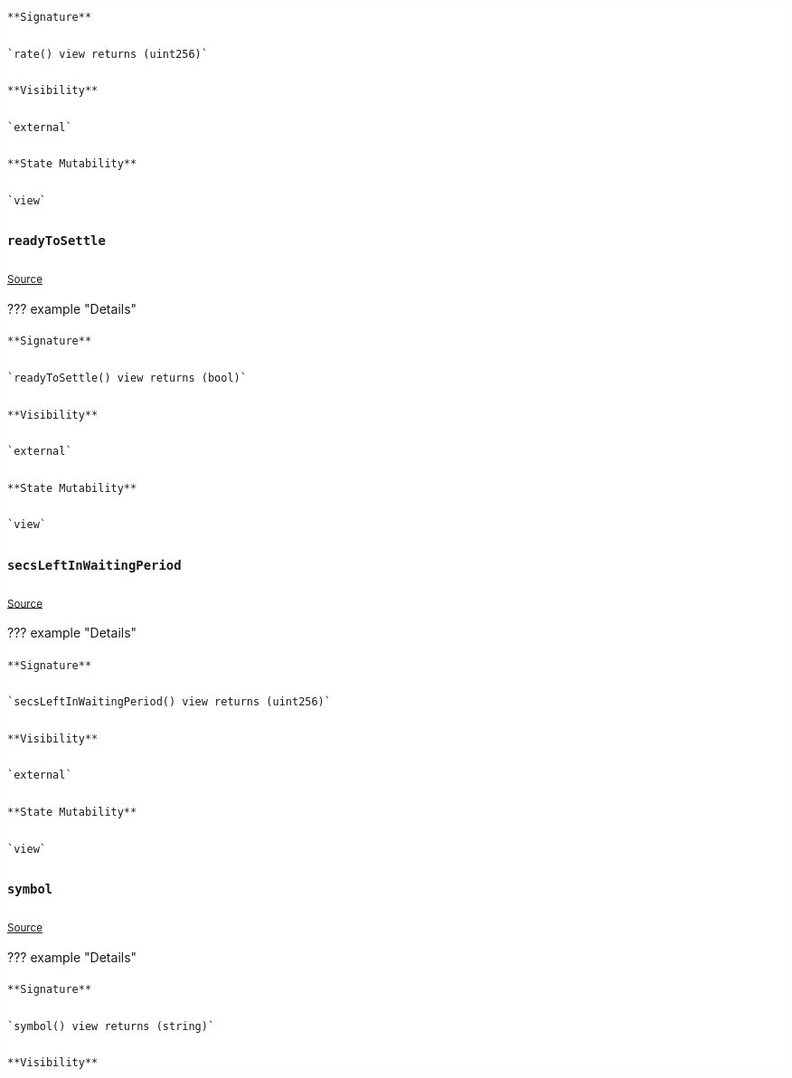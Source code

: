     **Signature**

    `rate() view returns (uint256)`

    **Visibility**

    `external`

    **State Mutability**

    `view`

### `readyToSettle`

<sub>[Source](https://github.com/Synthetixio/synthetix/tree/v2.47.0-ovm/contracts/VirtualSynth.sol#L145)</sub>

??? example "Details"

    **Signature**

    `readyToSettle() view returns (bool)`

    **Visibility**

    `external`

    **State Mutability**

    `view`

### `secsLeftInWaitingPeriod`

<sub>[Source](https://github.com/Synthetixio/synthetix/tree/v2.47.0-ovm/contracts/VirtualSynth.sol#L141)</sub>

??? example "Details"

    **Signature**

    `secsLeftInWaitingPeriod() view returns (uint256)`

    **Visibility**

    `external`

    **State Mutability**

    `view`

### `symbol`

<sub>[Source](https://github.com/Synthetixio/synthetix/tree/v2.47.0-ovm/contracts/VirtualSynth.sol#L126)</sub>

??? example "Details"

    **Signature**

    `symbol() view returns (string)`

    **Visibility**
